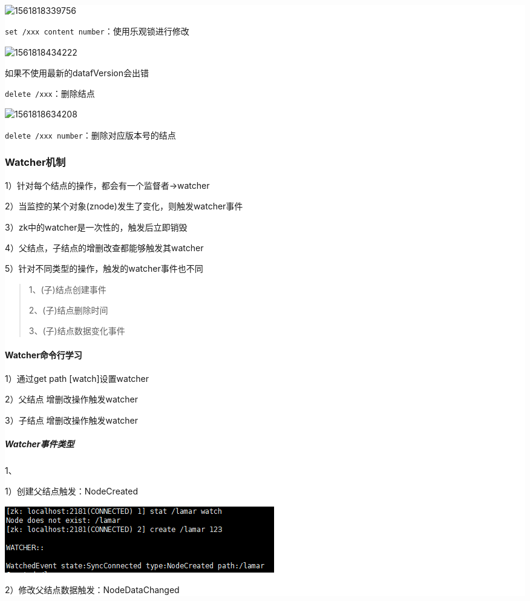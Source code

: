![1561818339756](C:\Users\hasee\AppData\Roaming\Typora\typora-user-images\1561818339756.png)

`set /xxx content number`：使用乐观锁进行修改

![1561818434222](C:\Users\hasee\AppData\Roaming\Typora\typora-user-images\1561818434222.png)

如果不使用最新的datafVersion会出错

`delete /xxx`：删除结点

![1561818634208](C:\Users\hasee\AppData\Roaming\Typora\typora-user-images\1561818634208.png)

`delete /xxx number`：删除对应版本号的结点

### Watcher机制

1）针对每个结点的操作，都会有一个监督者->watcher

2）当监控的某个对象(znode)发生了变化，则触发watcher事件

3）zk中的watcher是一次性的，触发后立即销毁

4）父结点，子结点的增删改查都能够触发其watcher

5）针对不同类型的操作，触发的watcher事件也不同

> 1、(子)结点创建事件
>
> 2、(子)结点删除时间
>
> 3、(子)结点数据变化事件

#### Watcher命令行学习

1）通过get path [watch]设置watcher

2）父结点 增删改操作触发watcher

3）子结点 增删改操作触发watcher

##### Watcher事件类型

1、

1）创建父结点触发：NodeCreated

![1561958886179](assets/1561958886179.png)

2）修改父结点数据触发：NodeDataChanged
